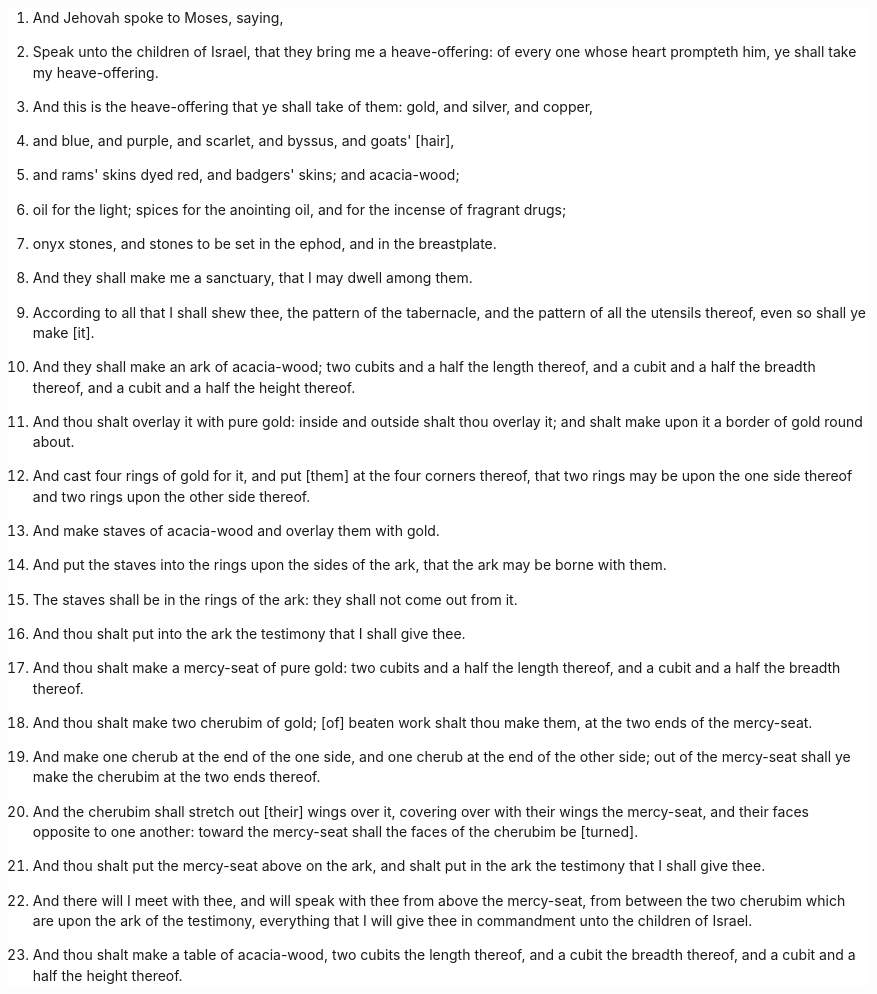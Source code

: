 1. And Jehovah spoke to Moses, saying,

2. Speak unto the children of Israel, that they bring me a heave-offering: of every one whose heart prompteth him, ye shall take my heave-offering.

3. And this is the heave-offering that ye shall take of them: gold, and silver, and copper,

4. and blue, and purple, and scarlet, and byssus, and goats' [hair],

5. and rams' skins dyed red, and badgers' skins; and acacia-wood;

6. oil for the light; spices for the anointing oil, and for the incense of fragrant drugs;

7. onyx stones, and stones to be set in the ephod, and in the breastplate.

8. And they shall make me a sanctuary, that I may dwell among them.

9. According to all that I shall shew thee, the pattern of the tabernacle, and the pattern of all the utensils thereof, even so shall ye make [it].

10. And they shall make an ark of acacia-wood; two cubits and a half the length thereof, and a cubit and a half the breadth thereof, and a cubit and a half the height thereof.

11. And thou shalt overlay it with pure gold: inside and outside shalt thou overlay it; and shalt make upon it a border of gold round about.

12. And cast four rings of gold for it, and put [them] at the four corners thereof, that two rings may be upon the one side thereof and two rings upon the other side thereof.

13. And make staves of acacia-wood and overlay them with gold.

14. And put the staves into the rings upon the sides of the ark, that the ark may be borne with them.

15. The staves shall be in the rings of the ark: they shall not come out from it.

16. And thou shalt put into the ark the testimony that I shall give thee.

17. And thou shalt make a mercy-seat of pure gold: two cubits and a half the length thereof, and a cubit and a half the breadth thereof.

18. And thou shalt make two cherubim of gold; [of] beaten work shalt thou make them, at the two ends of the mercy-seat.

19. And make one cherub at the end of the one side, and one cherub at the end of the other side; out of the mercy-seat shall ye make the cherubim at the two ends thereof.

20. And the cherubim shall stretch out [their] wings over it, covering over with their wings the mercy-seat, and their faces opposite to one another: toward the mercy-seat shall the faces of the cherubim be [turned].

21. And thou shalt put the mercy-seat above on the ark, and shalt put in the ark the testimony that I shall give thee.

22. And there will I meet with thee, and will speak with thee from above the mercy-seat, from between the two cherubim which are upon the ark of the testimony, everything that I will give thee in commandment unto the children of Israel.

23. And thou shalt make a table of acacia-wood, two cubits the length thereof, and a cubit the breadth thereof, and a cubit and a half the height thereof.
